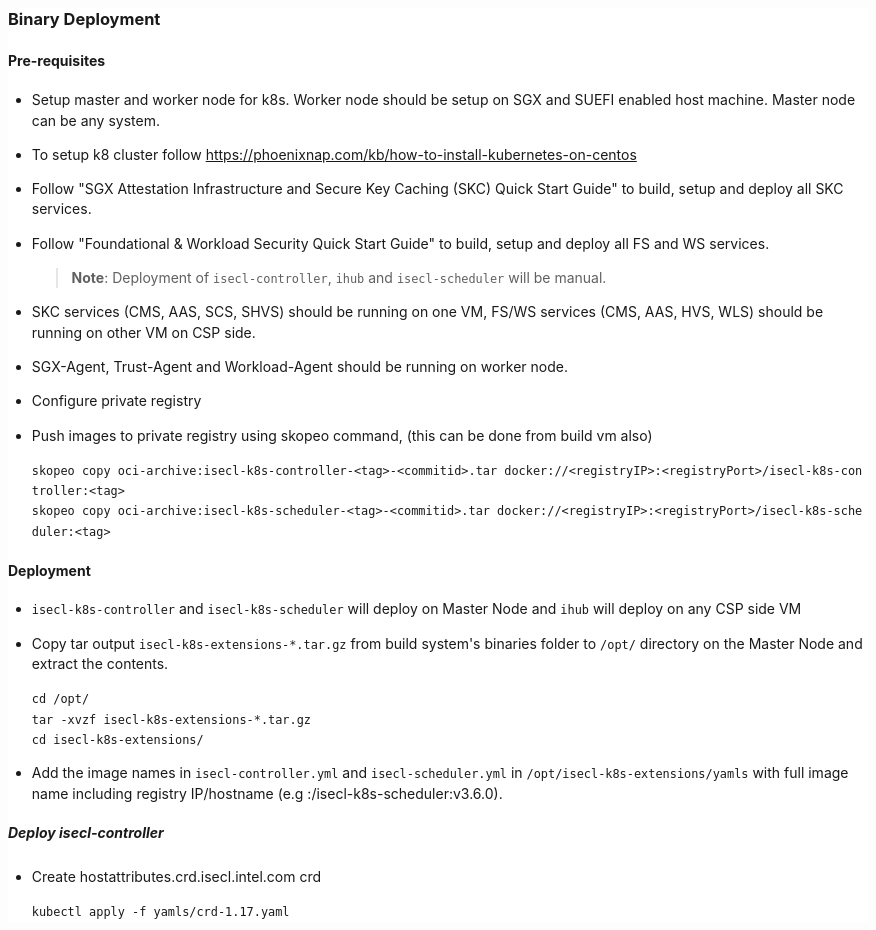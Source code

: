 ### Binary Deployment

#### Pre-requisites

* Setup master and worker node for k8s. Worker node should be setup on SGX and SUEFI enabled host machine. Master node can be any system.

* To setup k8 cluster follow https://phoenixnap.com/kb/how-to-install-kubernetes-on-centos

* Follow "SGX Attestation Infrastructure and Secure Key Caching (SKC) Quick Start Guide" to build, setup and deploy all SKC services.

* Follow "Foundational & Workload Security Quick Start Guide" to build, setup and deploy all FS and WS services.

  > **Note**: Deployment of `isecl-controller`, `ihub` and `isecl-scheduler` will be manual.

- SKC services (CMS, AAS, SCS, SHVS) should be running on one VM, FS/WS services (CMS, AAS, HVS, WLS) should be running on other VM on CSP side.

- SGX-Agent, Trust-Agent and Workload-Agent should be running on worker node.

- Configure private registry

- Push images to private registry using skopeo command, (this can be done from build vm also)

  ```shell
  skopeo copy oci-archive:isecl-k8s-controller-<tag>-<commitid>.tar docker://<registryIP>:<registryPort>/isecl-k8s-controller:<tag>
  skopeo copy oci-archive:isecl-k8s-scheduler-<tag>-<commitid>.tar docker://<registryIP>:<registryPort>/isecl-k8s-scheduler:<tag>
  ```


#### Deployment


- `isecl-k8s-controller` and `isecl-k8s-scheduler` will deploy on Master Node and `ihub` will deploy on any CSP side VM

- Copy tar output `isecl-k8s-extensions-*.tar.gz` from build system's binaries folder to `/opt/` directory on the Master Node and extract the contents.

  ```shell
  cd /opt/
  tar -xvzf isecl-k8s-extensions-*.tar.gz
  cd isecl-k8s-extensions/
  ```

- Add the image names in `isecl-controller.yml` and `isecl-scheduler.yml` in `/opt/isecl-k8s-extensions/yamls` with full image name including registry IP/hostname (e.g :/isecl-k8s-scheduler:v3.6.0). 



##### Deploy isecl-controller

- Create hostattributes.crd.isecl.intel.com crd

  ```
  kubectl apply -f yamls/crd-1.17.yaml
  ```
